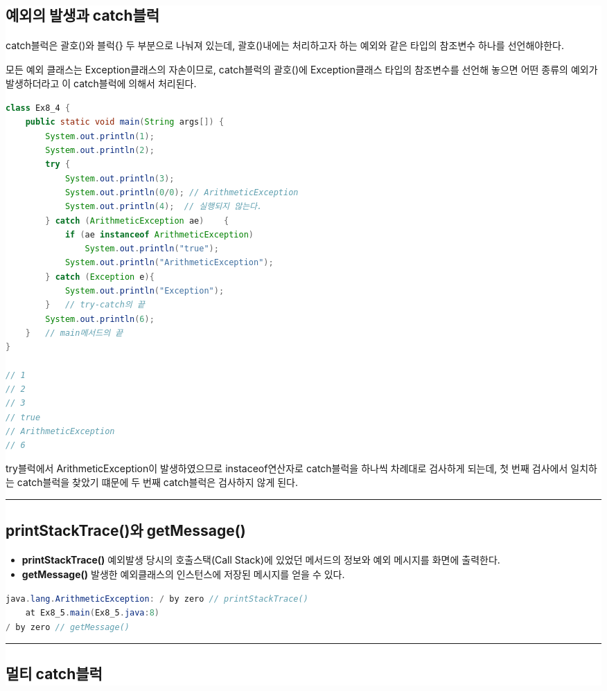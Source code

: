 ## 예외의 발생과 catch블럭

catch블럭은 괄호()와 블럭{} 두 부분으로 나눠져 있는데, 괄호()내에는 처리하고자 하는 예외와 같은 타입의 참조변수 하나를 선언해야한다.

모든 예외 클래스는 Exception클래스의 자손이므로, catch블럭의 괄호()에 Exception클래스 타입의 참조변수를 선언해 놓으면 어떤 종류의 예외가 발생하더라고 이 catch블럭에 의해서 처리된다.

```java
class Ex8_4 {
	public static void main(String args[]) {
		System.out.println(1);			
		System.out.println(2);
		try {
			System.out.println(3);
			System.out.println(0/0); // ArithmeticException
			System.out.println(4); 	// 실행되지 않는다.
		} catch (ArithmeticException ae)	{
			if (ae instanceof ArithmeticException) 
				System.out.println("true");	
			System.out.println("ArithmeticException");
		} catch (Exception e){
			System.out.println("Exception");
		}	// try-catch의 끝
		System.out.println(6);
	}	// main메서드의 끝
}

// 1
// 2
// 3
// true
// ArithmeticException
// 6
```

try블럭에서 ArithmeticException이 발생하였으므로 instaceof연산자로 catch블럭을 하나씩 차례대로 검사하게 되는데, 첫 번째 검사에서 일치하는 catch블럭을 찾았기 떄문에 두 번째 catch블럭은 검사하지 않게 된다.

---

## printStackTrace()와 getMessage()

- **printStackTrace()** 예외발생 당시의 호출스택(Call Stack)에 있었던 메서드의 정보와 예외 메시지를 화면에 출력한다.
- **getMessage()** 발생한 예외클래스의 인스턴스에 저장된 메시지를 얻을 수 있다.

```java
java.lang.ArithmeticException: / by zero // printStackTrace()
	at Ex8_5.main(Ex8_5.java:8)
/ by zero // getMessage()
```

---

## 멀티 catch블럭
